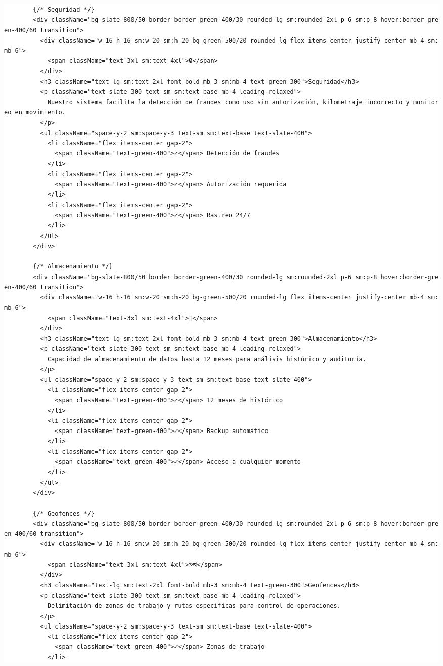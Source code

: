             {/* Seguridad */}
            <div className="bg-slate-800/50 border border-green-400/30 rounded-lg sm:rounded-2xl p-6 sm:p-8 hover:border-green-400/60 transition">
              <div className="w-16 h-16 sm:w-20 sm:h-20 bg-green-500/20 rounded-lg flex items-center justify-center mb-4 sm:mb-6">
                <span className="text-3xl sm:text-4xl">🔒</span>
              </div>
              <h3 className="text-lg sm:text-2xl font-bold mb-3 sm:mb-4 text-green-300">Seguridad</h3>
              <p className="text-slate-300 text-sm sm:text-base mb-4 leading-relaxed">
                Nuestro sistema facilita la detección de fraudes como uso sin autorización, kilometraje incorrecto y monitoreo en movimiento.
              </p>
              <ul className="space-y-2 sm:space-y-3 text-sm sm:text-base text-slate-400">
                <li className="flex items-center gap-2">
                  <span className="text-green-400">✓</span> Detección de fraudes
                </li>
                <li className="flex items-center gap-2">
                  <span className="text-green-400">✓</span> Autorización requerida
                </li>
                <li className="flex items-center gap-2">
                  <span className="text-green-400">✓</span> Rastreo 24/7
                </li>
              </ul>
            </div>

            {/* Almacenamiento */}
            <div className="bg-slate-800/50 border border-green-400/30 rounded-lg sm:rounded-2xl p-6 sm:p-8 hover:border-green-400/60 transition">
              <div className="w-16 h-16 sm:w-20 sm:h-20 bg-green-500/20 rounded-lg flex items-center justify-center mb-4 sm:mb-6">
                <span className="text-3xl sm:text-4xl">💾</span>
              </div>
              <h3 className="text-lg sm:text-2xl font-bold mb-3 sm:mb-4 text-green-300">Almacenamiento</h3>
              <p className="text-slate-300 text-sm sm:text-base mb-4 leading-relaxed">
                Capacidad de almacenamiento de datos hasta 12 meses para análisis histórico y auditoría.
              </p>
              <ul className="space-y-2 sm:space-y-3 text-sm sm:text-base text-slate-400">
                <li className="flex items-center gap-2">
                  <span className="text-green-400">✓</span> 12 meses de histórico
                </li>
                <li className="flex items-center gap-2">
                  <span className="text-green-400">✓</span> Backup automático
                </li>
                <li className="flex items-center gap-2">
                  <span className="text-green-400">✓</span> Acceso a cualquier momento
                </li>
              </ul>
            </div>

            {/* Geofences */}
            <div className="bg-slate-800/50 border border-green-400/30 rounded-lg sm:rounded-2xl p-6 sm:p-8 hover:border-green-400/60 transition">
              <div className="w-16 h-16 sm:w-20 sm:h-20 bg-green-500/20 rounded-lg flex items-center justify-center mb-4 sm:mb-6">
                <span className="text-3xl sm:text-4xl">🗺️</span>
              </div>
              <h3 className="text-lg sm:text-2xl font-bold mb-3 sm:mb-4 text-green-300">Geofences</h3>
              <p className="text-slate-300 text-sm sm:text-base mb-4 leading-relaxed">
                Delimitación de zonas de trabajo y rutas específicas para control de operaciones.
              </p>
              <ul className="space-y-2 sm:space-y-3 text-sm sm:text-base text-slate-400">
                <li className="flex items-center gap-2">
                  <span className="text-green-400">✓</span> Zonas de trabajo
                </li>